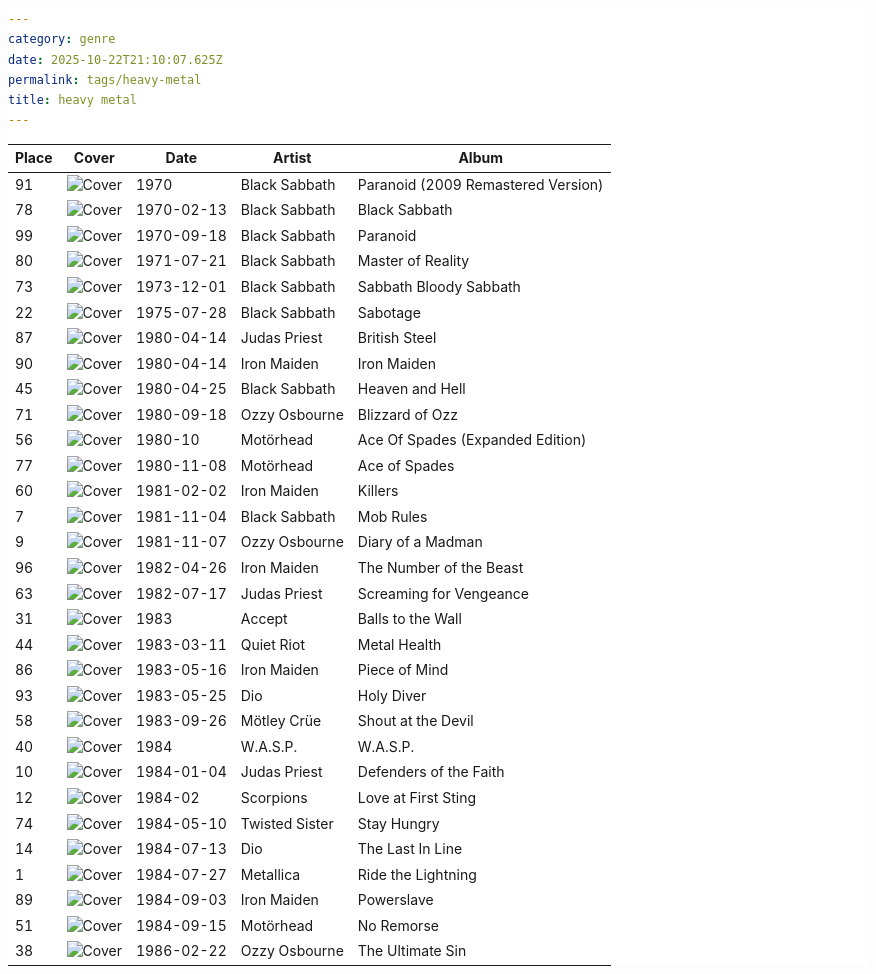 ```yaml
---
category: genre
date: 2025-10-22T21:10:07.625Z
permalink: tags/heavy-metal
title: heavy metal
---
```


| Place | Cover | Date | Artist | Album |
|---|---|---|---|---|
| 91 | ![Cover](https://lastfm.freetls.fastly.net/i/u/34s/b9a0bf244aef80f2947e2c64776f3d9b.png) | 1970 | Black Sabbath | Paranoid (2009 Remastered Version) |
| 78 | ![Cover](https://lastfm.freetls.fastly.net/i/u/34s/1f17c2caf98fd2e7336a06956c7fd574.png) | 1970-02-13 | Black Sabbath | Black Sabbath |
| 99 | ![Cover](https://lastfm.freetls.fastly.net/i/u/34s/e88b3980787c4714b79c3cab44986595.png) | 1970-09-18 | Black Sabbath | Paranoid |
| 80 | ![Cover](https://lastfm.freetls.fastly.net/i/u/34s/78e47298d8ad41a3e05ba65afe26d6cb.png) | 1971-07-21 | Black Sabbath | Master of Reality |
| 73 | ![Cover](https://lastfm.freetls.fastly.net/i/u/34s/44c87769d0b1b5953993e163bb5226e0.png) | 1973-12-01 | Black Sabbath | Sabbath Bloody Sabbath |
| 22 | ![Cover](https://lastfm.freetls.fastly.net/i/u/34s/edac0807829c737a478bb4c3468ea4e3.png) | 1975-07-28 | Black Sabbath | Sabotage |
| 87 | ![Cover](https://lastfm.freetls.fastly.net/i/u/34s/667a1e7c44ff4263a12bc8f090e0761b.png) | 1980-04-14 | Judas Priest | British Steel |
| 90 | ![Cover](https://lastfm.freetls.fastly.net/i/u/34s/72e43a38898e88c285a131f497ae7092.png) | 1980-04-14 | Iron Maiden | Iron Maiden |
| 45 | ![Cover](https://lastfm.freetls.fastly.net/i/u/34s/6b6416ef35dac0aa31071107f60d94c3.png) | 1980-04-25 | Black Sabbath | Heaven and Hell |
| 71 | ![Cover](https://lastfm.freetls.fastly.net/i/u/34s/580bd211ca9c86746b9556822def864f.png) | 1980-09-18 | Ozzy Osbourne | Blizzard of Ozz |
| 56 | ![Cover](https://lastfm.freetls.fastly.net/i/u/34s/dcd1c57248faad46ebe93d6f550469f3.png) | 1980-10 | Motörhead | Ace Of Spades (Expanded Edition) |
| 77 | ![Cover](https://lastfm.freetls.fastly.net/i/u/34s/496498a19c23a6f99e4b7032d06b9ab1.png) | 1980-11-08 | Motörhead | Ace of Spades |
| 60 | ![Cover](https://lastfm.freetls.fastly.net/i/u/34s/7b5c2d721d41276a626c606748971ba9.png) | 1981-02-02 | Iron Maiden | Killers |
| 7 | ![Cover](https://lastfm.freetls.fastly.net/i/u/34s/f6702a5b87fe4dafcdc19ef88fa59b45.png) | 1981-11-04 | Black Sabbath | Mob Rules |
| 9 | ![Cover](https://lastfm.freetls.fastly.net/i/u/34s/c328c57cf6f95545a936292db4925e7f.png) | 1981-11-07 | Ozzy Osbourne | Diary of a Madman |
| 96 | ![Cover](https://lastfm.freetls.fastly.net/i/u/34s/4848a0ce2f98376b71c932e409e9afb4.png) | 1982-04-26 | Iron Maiden | The Number of the Beast |
| 63 | ![Cover](https://lastfm.freetls.fastly.net/i/u/34s/0600afa4a3ad523c92d902eca8ca5457.png) | 1982-07-17 | Judas Priest | Screaming for Vengeance |
| 31 | ![Cover](https://lastfm.freetls.fastly.net/i/u/34s/590a469992b829dbb5aff47671ffd3cf.png) | 1983 | Accept | Balls to the Wall |
| 44 | ![Cover](https://lastfm.freetls.fastly.net/i/u/34s/6a641a2b0e5c63d458a54df87164523b.png) | 1983-03-11 | Quiet Riot | Metal Health |
| 86 | ![Cover](https://lastfm.freetls.fastly.net/i/u/34s/7753e1296c3c49565bc1967f408d95d3.png) | 1983-05-16 | Iron Maiden | Piece of Mind |
| 93 | ![Cover](https://lastfm.freetls.fastly.net/i/u/34s/fc2c9efb0c4b26081546c069d3b2ee21.png) | 1983-05-25 | Dio | Holy Diver |
| 58 | ![Cover](https://lastfm.freetls.fastly.net/i/u/34s/745a85bba5134220a54d44dd8331017d.png) | 1983-09-26 | Mötley Crüe | Shout at the Devil |
| 40 | ![Cover](https://lastfm.freetls.fastly.net/i/u/34s/0ff0c16855742d242cb4631e1109067f.png) | 1984 | W.A.S.P. | W.A.S.P. |
| 10 | ![Cover](https://lastfm.freetls.fastly.net/i/u/34s/6a4e6a786b4646f64fbca1b79c0df7e3.png) | 1984-01-04 | Judas Priest | Defenders of the Faith |
| 12 | ![Cover](https://lastfm.freetls.fastly.net/i/u/34s/d76166a09b9d4ce2cce5170853dea6cb.png) | 1984-02 | Scorpions | Love at First Sting |
| 74 | ![Cover](https://lastfm.freetls.fastly.net/i/u/34s/bfb6710021a3d62efa9d1b0aece2a27c.png) | 1984-05-10 | Twisted Sister | Stay Hungry |
| 14 | ![Cover](https://lastfm.freetls.fastly.net/i/u/34s/74029de5a82ead2957182fcdc2ecf106.png) | 1984-07-13 | Dio | The Last In Line |
| 1 | ![Cover](https://lastfm.freetls.fastly.net/i/u/34s/9c2d54d8e7658b8d1a4f6ee607e4e1cb.png) | 1984-07-27 | Metallica | Ride the Lightning |
| 89 | ![Cover](https://lastfm.freetls.fastly.net/i/u/34s/fb8a432b8a23a386b9fbaaa4756800b2.png) | 1984-09-03 | Iron Maiden | Powerslave |
| 51 | ![Cover](https://lastfm.freetls.fastly.net/i/u/34s/a4eaac0f6df94e876eea38e95e60f87a.png) | 1984-09-15 | Motörhead | No Remorse |
| 38 | ![Cover](https://lastfm.freetls.fastly.net/i/u/34s/79ec3f0467af4171c1c69309a45dfdc1.png) | 1986-02-22 | Ozzy Osbourne | The Ultimate Sin |